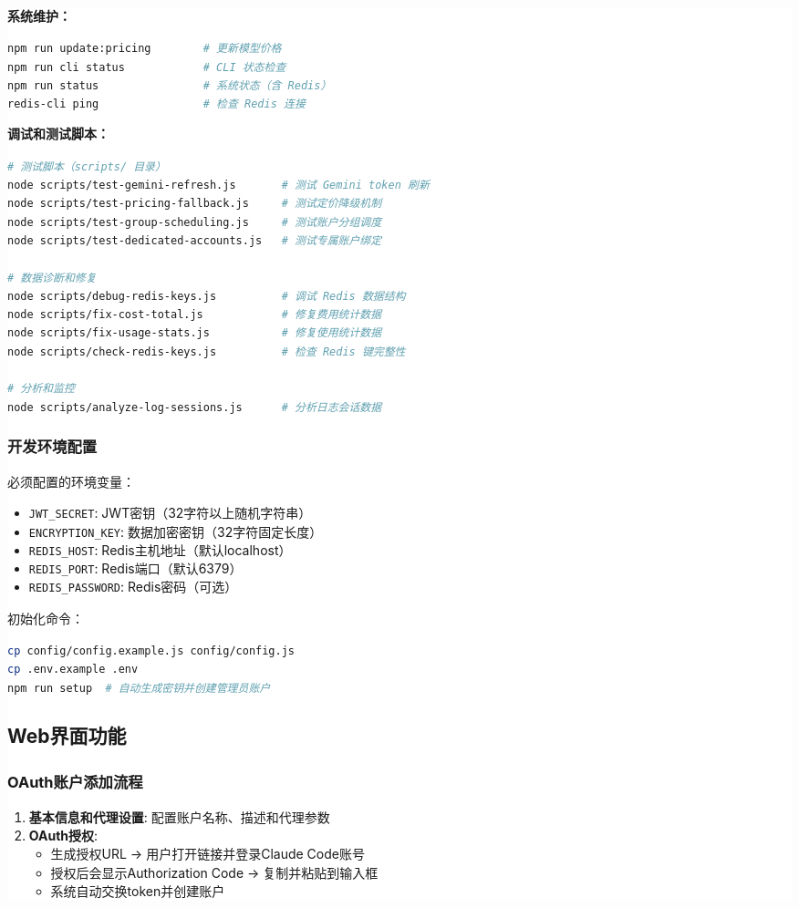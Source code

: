**系统维护：**

```bash
npm run update:pricing        # 更新模型价格
npm run cli status            # CLI 状态检查
npm run status                # 系统状态（含 Redis）
redis-cli ping                # 检查 Redis 连接
```

**调试和测试脚本：**

```bash
# 测试脚本（scripts/ 目录）
node scripts/test-gemini-refresh.js       # 测试 Gemini token 刷新
node scripts/test-pricing-fallback.js     # 测试定价降级机制
node scripts/test-group-scheduling.js     # 测试账户分组调度
node scripts/test-dedicated-accounts.js   # 测试专属账户绑定

# 数据诊断和修复
node scripts/debug-redis-keys.js          # 调试 Redis 数据结构
node scripts/fix-cost-total.js            # 修复费用统计数据
node scripts/fix-usage-stats.js           # 修复使用统计数据
node scripts/check-redis-keys.js          # 检查 Redis 键完整性

# 分析和监控
node scripts/analyze-log-sessions.js      # 分析日志会话数据
```

### 开发环境配置

必须配置的环境变量：

- `JWT_SECRET`: JWT密钥（32字符以上随机字符串）
- `ENCRYPTION_KEY`: 数据加密密钥（32字符固定长度）
- `REDIS_HOST`: Redis主机地址（默认localhost）
- `REDIS_PORT`: Redis端口（默认6379）
- `REDIS_PASSWORD`: Redis密码（可选）

初始化命令：

```bash
cp config/config.example.js config/config.js
cp .env.example .env
npm run setup  # 自动生成密钥并创建管理员账户
```

## Web界面功能

### OAuth账户添加流程

1. **基本信息和代理设置**: 配置账户名称、描述和代理参数
2. **OAuth授权**:
   - 生成授权URL → 用户打开链接并登录Claude Code账号
   - 授权后会显示Authorization Code → 复制并粘贴到输入框
   - 系统自动交换token并创建账户
